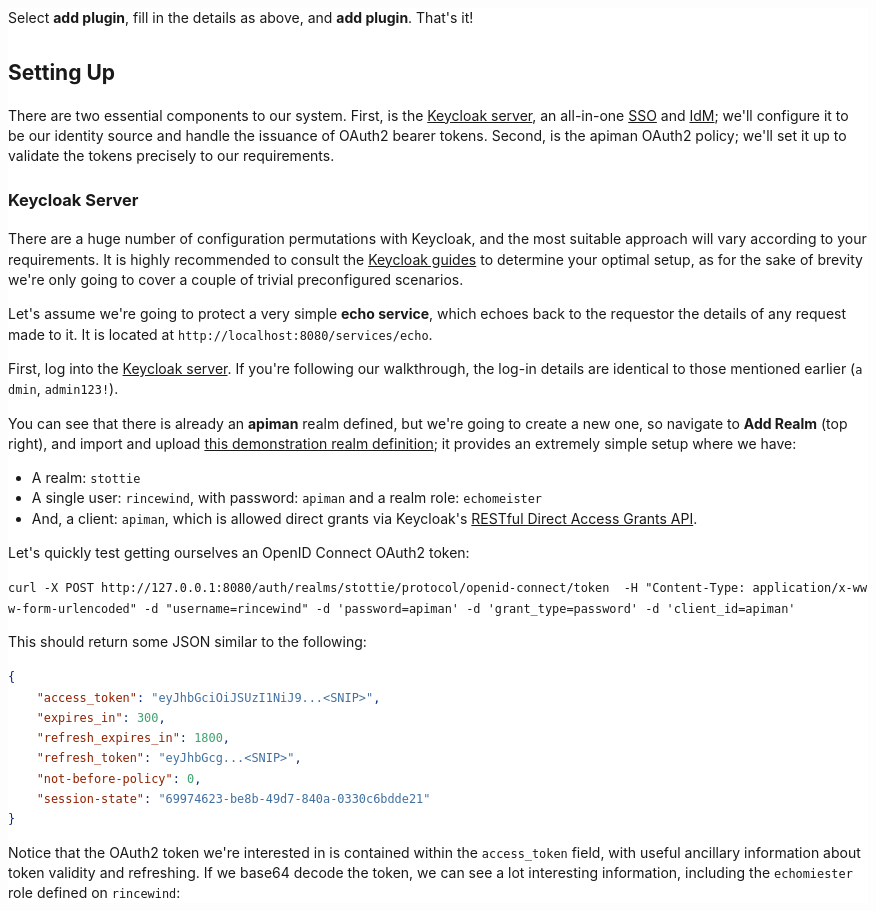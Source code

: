 Select **add plugin**, fill in the details as above, and **add plugin**. That's it!

## Setting Up

There are two essential components to our system. First, is the [Keycloak server](http://keycloak.jboss.org), an all-in-one [SSO](https://en.wikipedia.org/wiki/Single_sign-on) and [IdM](https://en.wikipedia.org/wiki/Identity_management); we'll configure it to be our identity source and handle the issuance of OAuth2 bearer tokens. Second, is the apiman OAuth2 policy; we'll set it up to validate the tokens precisely to our requirements.

### Keycloak Server

There are a huge number of configuration permutations with Keycloak, and the most suitable approach will vary according to your requirements. It is highly recommended to consult the [Keycloak guides](http://keycloak.jboss.org/docs.html) to determine your optimal setup, as for the sake of brevity we're only going to cover a couple of trivial preconfigured scenarios.

Let's assume we're going to protect a very simple **echo service**, which echoes back to the requestor the details of any request made to it. It is located at `http://localhost:8080/services/echo`.

First, log into the [Keycloak server](http://localhost:8080/auth/admin). If you're following our walkthrough, the log-in details are identical to those mentioned earlier (`admin`, `admin123!`).

You can see that there is already an **apiman** realm defined, but we're going to create a new one, so navigate to **Add Realm** (top right), and import and upload [this demonstration realm definition](/blog/resources/2015-06-04/stottie.json); it provides an extremely simple setup where we have:

- A realm: `stottie`
- A single user: `rincewind`, with password: `apiman` and a realm role: `echomeister`
- And, a client: `apiman`, which is allowed direct grants via Keycloak's [RESTful Direct Access Grants API](https://keycloak.github.io/docs/userguide/html/direct-access-grants.html).

Let's quickly test getting ourselves an OpenID Connect OAuth2 token:

```ShellSession
curl -X POST http://127.0.0.1:8080/auth/realms/stottie/protocol/openid-connect/token  -H "Content-Type: application/x-www-form-urlencoded" -d "username=rincewind" -d 'password=apiman' -d 'grant_type=password' -d 'client_id=apiman'
```

This should return some JSON similar to the following:

```json
{
    "access_token": "eyJhbGciOiJSUzI1NiJ9...<SNIP>",
    "expires_in": 300,
    "refresh_expires_in": 1800,
    "refresh_token": "eyJhbGcg...<SNIP>",
    "not-before-policy": 0,
    "session-state": "69974623-be8b-49d7-840a-0330c6bdde21"
}
```

Notice that the OAuth2 token we're interested in is contained within the `access_token` field, with useful ancillary information about token validity and refreshing. If we base64 decode the token, we can see a lot interesting information, including the `echomiester` role defined on `rincewind`:

